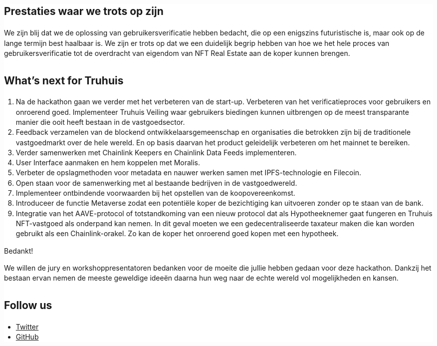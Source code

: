 ## Prestaties waar we trots op zijn

We zijn blij dat we de oplossing van gebruikersverificatie hebben bedacht, die op een enigszins futuristische is, maar ook op de lange termijn best haalbaar is. We zijn er trots op dat we een duidelijk begrip hebben van hoe we het hele proces van gebruikersverificatie tot de overdracht van eigendom van NFT Real Estate aan de koper kunnen brengen.

## What’s next for Truhuis

1.	Na de hackathon gaan we verder met het verbeteren van de start-up. Verbeteren van het verificatieproces voor gebruikers en onroerend goed. Implementeer Truhuis Veiling waar gebruikers biedingen kunnen uitbrengen op de meest transparante manier die ooit heeft bestaan in de vastgoedsector.
2.	Feedback verzamelen van de blockend ontwikkelaarsgemeenschap en organisaties die betrokken zijn bij de traditionele vastgoedmarkt over de hele wereld. En op basis daarvan het product geleidelijk verbeteren om het mainnet te bereiken.
3.	Verder samenwerken met Chainlink Keepers en Chainlink Data Feeds implementeren.
4.	User Interface aanmaken en hem koppelen met Moralis.
5.	Verbeter de opslagmethoden voor metadata en nauwer werken samen met IPFS-technologie en Filecoin.
6.	Open staan voor de samenwerking met al bestaande bedrijven in de vastgoedwereld.
7.	Implementeer ontbindende voorwaarden bij het opstellen van de koopovereenkomst.
8.	Introduceer de functie Metaverse zodat een potentiële koper de bezichtiging kan uitvoeren zonder op te staan van de bank.
9.	Integratie van het AAVE-protocol of totstandkoming van een nieuw protocol dat als Hypotheeknemer gaat fungeren en Truhuis NFT-vastgoed als onderpand kan nemen. In dit geval moeten we een gedecentraliseerde taxateur maken die kan worden gebruikt als een Chainlink-orakel. Zo kan de koper het onroerend goed kopen met een hypotheek.

Bedankt!

We willen de jury en workshoppresentatoren bedanken voor de moeite die jullie hebben gedaan voor deze hackathon. Dankzij het bestaan ervan nemen de meeste geweldige ideeën daarna hun weg naar de echte wereld vol mogelijkheden en kansen.

## Follow us
- [Twitter](https://twitter.com/truhuis)
- [GitHub](https://github.com/truhuis)
